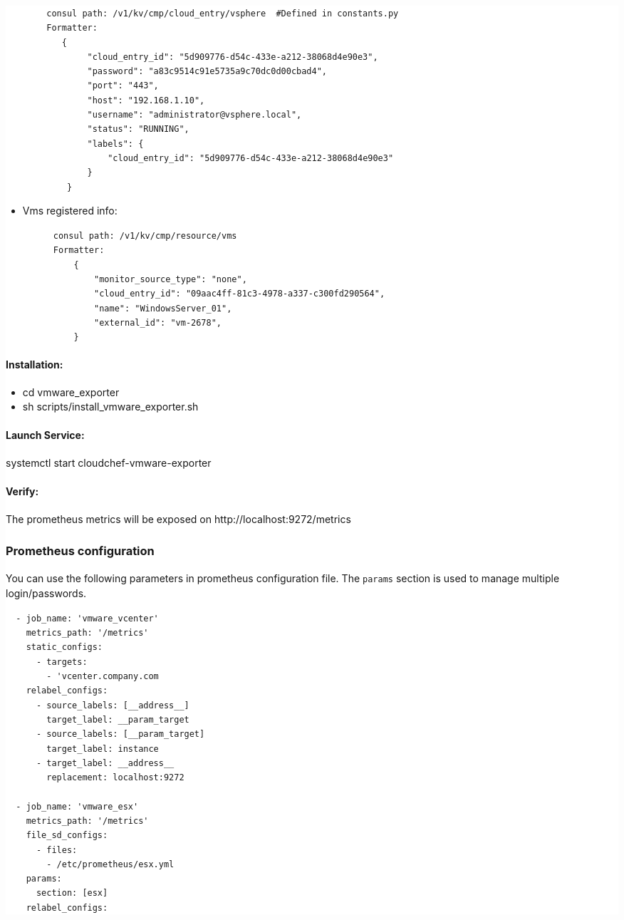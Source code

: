 			consul path: /v1/kv/cmp/cloud_entry/vsphere  #Defined in constants.py
			Formatter:
               {
				    "cloud_entry_id": "5d909776-d54c-433e-a212-38068d4e90e3",
				    "password": "a83c9514c91e5735a9c70dc0d00cbad4",
				    "port": "443",
				    "host": "192.168.1.10",
				    "username": "administrator@vsphere.local",
				    "status": "RUNNING",
				    "labels": {
				        "cloud_entry_id": "5d909776-d54c-433e-a212-38068d4e90e3"
				    }
				}

- Vms registered info:

			consul path: /v1/kv/cmp/resource/vms
			Formatter:
    			{
				    "monitor_source_type": "none",
				    "cloud_entry_id": "09aac4ff-81c3-4978-a337-c300fd290564",
				    "name": "WindowsServer_01",
				    "external_id": "vm-2678",
				}

#### Installation:
- cd vmware_exporter
- sh scripts/install\_vmware_exporter.sh



#### Launch Service:
systemctl start cloudchef-vmware-exporter



#### Verify:
The prometheus metrics will be exposed on http://localhost:9272/metrics



### Prometheus configuration

You can use the following parameters in prometheus configuration file. The `params` section is used to manage multiple login/passwords.

```
  - job_name: 'vmware_vcenter'
    metrics_path: '/metrics'
    static_configs:
      - targets:
        - 'vcenter.company.com
    relabel_configs:
      - source_labels: [__address__]
        target_label: __param_target
      - source_labels: [__param_target]
        target_label: instance
      - target_label: __address__
        replacement: localhost:9272

  - job_name: 'vmware_esx'
    metrics_path: '/metrics'
    file_sd_configs:
      - files:
        - /etc/prometheus/esx.yml
    params:
      section: [esx]
    relabel_configs:
```